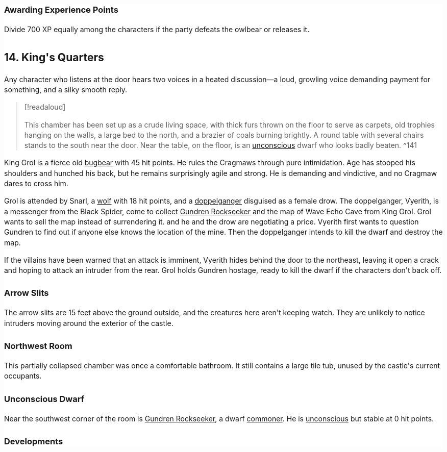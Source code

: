 ### Awarding Experience Points

Divide 700 XP equally among the characters if the party defeats the owlbear or releases it.

## 14. King's Quarters

Any character who listens at the door hears two voices in a heated discussion—a loud, growling voice demanding payment for something, and a silky smooth reply.

> [!readaloud] 
> 
> This chamber has been set up as a crude living space, with thick furs thrown on the floor to serve as carpets, old trophies hanging on the walls, a large bed to the north, and a brazier of coals burning brightly. A round table with several chairs stands to the south near the door. Near the table, on the floor, is an [unconscious](4-Resources/Compendium/rules/conditions.md#unconscious) dwarf who looks badly beaten.
^141

King Grol is a fierce old [bugbear](4-Resources/Compendium/bestiary/humanoid/bugbear.md) with 45 hit points. He rules the Cragmaws through pure intimidation. Age has stooped his shoulders and hunched his back, but he remains surprisingly agile and strong. He is demanding and vindictive, and no Cragmaw dares to cross him.

Grol is attended by Snarl, a [wolf](4-Resources/Compendium/bestiary/beast/wolf.md) with 18 hit points, and a [doppelganger](4-Resources/Compendium/bestiary/monstrosity/doppelganger.md) disguised as a female drow. The doppelganger, Vyerith, is a messenger from the Black Spider, come to collect [Gundren Rockseeker](4-Resources/Compendium/bestiary/npc/gundren-rockseeker-lmop.md) and the map of Wave Echo Cave from King Grol. Grol wants to sell the map instead of surrendering it. and he and the drow are negotiating a price. Vyerith first wants to question Gundren to find out if anyone else knows the location of the mine. Then the doppelganger intends to kill the dwarf and destroy the map.

If the villains have been warned that an attack is imminent, Vyerith hides behind the door to the northeast, leaving it open a crack and hoping to attack an intruder from the rear. Grol holds Gundren hostage, ready to kill the dwarf if the characters don't back off.

### Arrow Slits

The arrow slits are 15 feet above the ground outside, and the creatures here aren't keeping watch. They are unlikely to notice intruders moving around the exterior of the castle.

### Northwest Room

This partially collapsed chamber was once a comfortable bathroom. It still contains a large tile tub, unused by the castle's current occupants.

### Unconscious Dwarf

Near the southwest corner of the room is [Gundren Rockseeker](4-Resources/Compendium/bestiary/npc/gundren-rockseeker-lmop.md), a dwarf [commoner](4-Resources/Compendium/bestiary/humanoid/commoner.md). He is [unconscious](4-Resources/Compendium/rules/conditions.md#unconscious) but stable at 0 hit points.

### Developments
